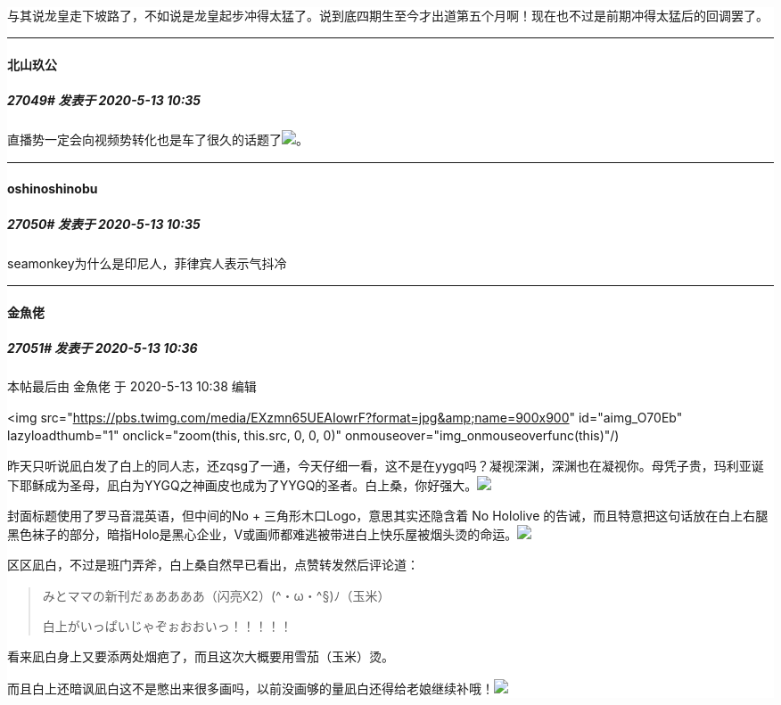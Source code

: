 

与其说龙皇走下坡路了，不如说是龙皇起步冲得太猛了。说到底四期生至今才出道第五个月啊！现在也不过是前期冲得太猛后的回调罢了。







-----

####  北山玖公  
##### 27049#       发表于 2020-5-13 10:35




直播势一定会向视频势转化也是车了很久的话题了<img src="https://static.saraba1st.com/image/smiley/face2017/037.png" referrerpolicy="no-referrer">。







-----

####  oshinoshinobu  
##### 27050#       发表于 2020-5-13 10:35




seamonkey为什么是印尼人，菲律宾人表示气抖冷







-----

####  金魚佬  
##### 27051#       发表于 2020-5-13 10:36



 本帖最后由 金魚佬 于 2020-5-13 10:38 编辑 

<img src="https://pbs.twimg.com/media/EXzmn65UEAIowrF?format=jpg&amp;name=900x900" id="aimg_O70Eb" lazyloadthumb="1" onclick="zoom(this, this.src, 0, 0, 0)" onmouseover="img_onmouseoverfunc(this)"/)


昨天只听说凪白发了白上的同人志，还zqsg了一通，今天仔细一看，这不是在yygq吗？凝视深渊，深渊也在凝视你。母凭子贵，玛利亚诞下耶稣成为圣母，凪白为YYGQ之神画皮也成为了YYGQ的圣者。白上桑，你好强大。<img src="https://static.saraba1st.com/image/smiley/animal2017/013.png" referrerpolicy="no-referrer">

封面标题使用了罗马音混英语，但中间的No + 三角形木口Logo，意思其实还隐含着 No Hololive 的告诫，而且特意把这句话放在白上右腿黑色袜子的部分，暗指Holo是黑心企业，V或画师都难逃被带进白上快乐屋被烟头烫的命运。<img src="https://static.saraba1st.com/image/smiley/face2017/165.png" referrerpolicy="no-referrer">

区区凪白，不过是班门弄斧，白上桑自然早已看出，点赞转发然后评论道： <blockquote>みとママの新刊だぁああああ（闪亮X2）(^・ω・^§)ﾉ（玉米）

白上がいっぱいじゃぞぉおおいっ！！！！！</blockquote>
看来凪白身上又要添两处烟疤了，而且这次大概要用雪茄（玉米）烫。

而且白上还暗讽凪白这不是憋出来很多画吗，以前没画够的量凪白还得给老娘继续补哦！<img src="https://static.saraba1st.com/image/smiley/face2017/252.png" referrerpolicy="no-referrer">


